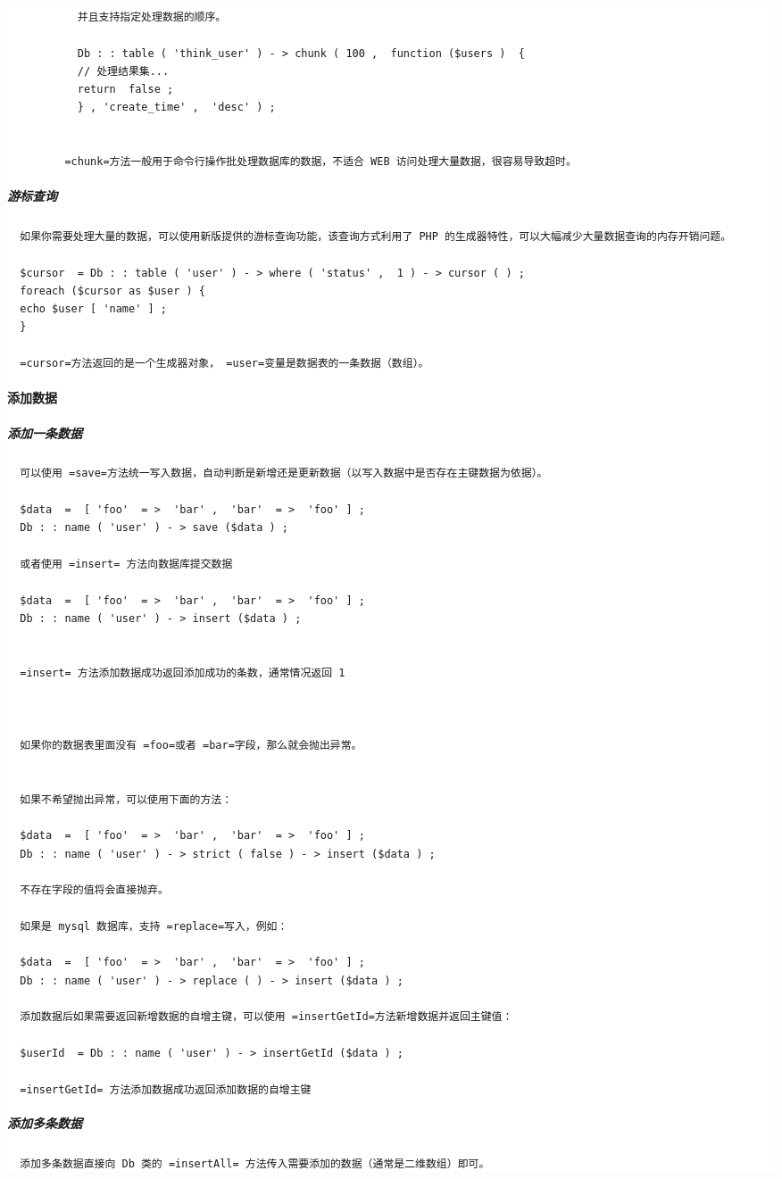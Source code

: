                并且支持指定处理数据的顺序。

               Db : : table ( 'think_user' ) - > chunk ( 100 ,  function ($users )  {
               // 处理结果集...
               return  false ;
               } , 'create_time' ,  'desc' ) ;


             =chunk=方法一般用于命令行操作批处理数据库的数据，不适合 WEB 访问处理大量数据，很容易导致超时。
  
##### 游标查询


      如果你需要处理大量的数据，可以使用新版提供的游标查询功能，该查询方式利用了 PHP 的生成器特性，可以大幅减少大量数据查询的内存开销问题。

      $cursor  = Db : : table ( 'user' ) - > where ( 'status' ,  1 ) - > cursor ( ) ;
      foreach ($cursor as $user ) {
      echo $user [ 'name' ] ;
      }
 
      =cursor=方法返回的是一个生成器对象， =user=变量是数据表的一条数据（数组）。

#### 添加数据
##### 添加一条数据
      可以使用 =save=方法统一写入数据，自动判断是新增还是更新数据（以写入数据中是否存在主键数据为依据）。

      $data  =  [ 'foo'  = >  'bar' ,  'bar'  = >  'foo' ] ;
      Db : : name ( 'user' ) - > save ($data ) ;
 
      或者使用 =insert= 方法向数据库提交数据

      $data  =  [ 'foo'  = >  'bar' ,  'bar'  = >  'foo' ] ;
      Db : : name ( 'user' ) - > insert ($data ) ;
 

      =insert= 方法添加数据成功返回添加成功的条数，通常情况返回 1
  


      如果你的数据表里面没有 =foo=或者 =bar=字段，那么就会抛出异常。
  

      如果不希望抛出异常，可以使用下面的方法：

      $data  =  [ 'foo'  = >  'bar' ,  'bar'  = >  'foo' ] ;
      Db : : name ( 'user' ) - > strict ( false ) - > insert ($data ) ;
 
      不存在字段的值将会直接抛弃。

      如果是 mysql 数据库，支持 =replace=写入，例如：

      $data  =  [ 'foo'  = >  'bar' ,  'bar'  = >  'foo' ] ;
      Db : : name ( 'user' ) - > replace ( ) - > insert ($data ) ;
 
      添加数据后如果需要返回新增数据的自增主键，可以使用 =insertGetId=方法新增数据并返回主键值：
   
      $userId  = Db : : name ( 'user' ) - > insertGetId ($data ) ;
         
      =insertGetId= 方法添加数据成功返回添加数据的自增主键

##### 添加多条数据
      添加多条数据直接向 Db 类的 =insertAll= 方法传入需要添加的数据（通常是二维数组）即可。
